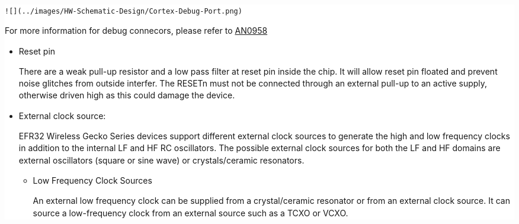     ![](../images/HW-Schematic-Design/Cortex-Debug-Port.png)

  For more information for debug connecors, please refer to [AN0958](https://www.silabs.com/documents/public/application-notes/an958-mcu-stk-wstk-guide.pdf)
  - Reset pin

    There are a weak pull-up resistor and a low pass filter at reset pin inside the chip. It will allow reset pin floated and prevent noise glitches from outside interfer. The RESETn must not be connected through an external pull-up to an active supply, otherwise driven high as this could damage the device.

- External clock source:

  EFR32 Wireless Gecko Series devices support different external clock sources to generate the high and low frequency clocks in addition to the internal LF and HF RC oscillators. The possible external clock sources for both the LF and HF domains are external oscillators (square or sine wave) or crystals/ceramic resonators.

  - Low Frequency Clock Sources

    An external low frequency clock can be supplied from a crystal/ceramic resonator or from an external clock source. It can source a low-frequency clock from an external source such as a TCXO or VCXO.